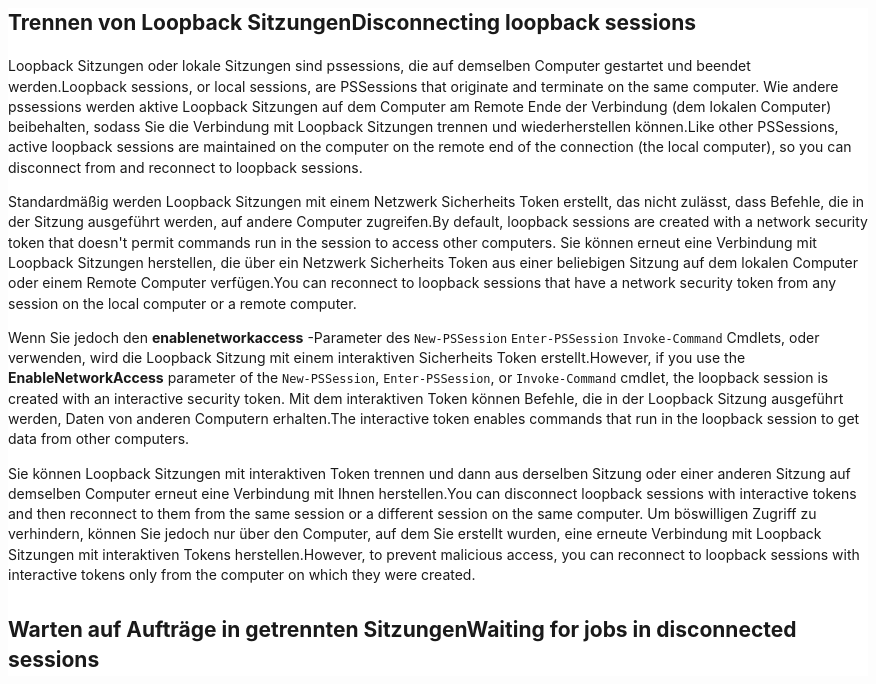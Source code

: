 ## <a name="disconnecting-loopback-sessions"></a><span data-ttu-id="cb71f-266">Trennen von Loopback Sitzungen</span><span class="sxs-lookup"><span data-stu-id="cb71f-266">Disconnecting loopback sessions</span></span>

<span data-ttu-id="cb71f-267">Loopback Sitzungen oder lokale Sitzungen sind pssessions, die auf demselben Computer gestartet und beendet werden.</span><span class="sxs-lookup"><span data-stu-id="cb71f-267">Loopback sessions, or local sessions, are PSSessions that originate and terminate on the same computer.</span></span> <span data-ttu-id="cb71f-268">Wie andere pssessions werden aktive Loopback Sitzungen auf dem Computer am Remote Ende der Verbindung (dem lokalen Computer) beibehalten, sodass Sie die Verbindung mit Loopback Sitzungen trennen und wiederherstellen können.</span><span class="sxs-lookup"><span data-stu-id="cb71f-268">Like other PSSessions, active loopback sessions are maintained on the computer on the remote end of the connection (the local computer), so you can disconnect from and reconnect to loopback sessions.</span></span>

<span data-ttu-id="cb71f-269">Standardmäßig werden Loopback Sitzungen mit einem Netzwerk Sicherheits Token erstellt, das nicht zulässt, dass Befehle, die in der Sitzung ausgeführt werden, auf andere Computer zugreifen.</span><span class="sxs-lookup"><span data-stu-id="cb71f-269">By default, loopback sessions are created with a network security token that doesn't permit commands run in the session to access other computers.</span></span> <span data-ttu-id="cb71f-270">Sie können erneut eine Verbindung mit Loopback Sitzungen herstellen, die über ein Netzwerk Sicherheits Token aus einer beliebigen Sitzung auf dem lokalen Computer oder einem Remote Computer verfügen.</span><span class="sxs-lookup"><span data-stu-id="cb71f-270">You can reconnect to loopback sessions that have a network security token from any session on the local computer or a remote computer.</span></span>

<span data-ttu-id="cb71f-271">Wenn Sie jedoch den **enablenetworkaccess** -Parameter des `New-PSSession` `Enter-PSSession` `Invoke-Command` Cmdlets, oder verwenden, wird die Loopback Sitzung mit einem interaktiven Sicherheits Token erstellt.</span><span class="sxs-lookup"><span data-stu-id="cb71f-271">However, if you use the **EnableNetworkAccess** parameter of the `New-PSSession`, `Enter-PSSession`, or `Invoke-Command` cmdlet, the loopback session is created with an interactive security token.</span></span> <span data-ttu-id="cb71f-272">Mit dem interaktiven Token können Befehle, die in der Loopback Sitzung ausgeführt werden, Daten von anderen Computern erhalten.</span><span class="sxs-lookup"><span data-stu-id="cb71f-272">The interactive token enables commands that run in the loopback session to get data from other computers.</span></span>

<span data-ttu-id="cb71f-273">Sie können Loopback Sitzungen mit interaktiven Token trennen und dann aus derselben Sitzung oder einer anderen Sitzung auf demselben Computer erneut eine Verbindung mit Ihnen herstellen.</span><span class="sxs-lookup"><span data-stu-id="cb71f-273">You can disconnect loopback sessions with interactive tokens and then reconnect to them from the same session or a different session on the same computer.</span></span>
<span data-ttu-id="cb71f-274">Um böswilligen Zugriff zu verhindern, können Sie jedoch nur über den Computer, auf dem Sie erstellt wurden, eine erneute Verbindung mit Loopback Sitzungen mit interaktiven Tokens herstellen.</span><span class="sxs-lookup"><span data-stu-id="cb71f-274">However, to prevent malicious access, you can reconnect to loopback sessions with interactive tokens only from the computer on which they were created.</span></span>

## <a name="waiting-for-jobs-in-disconnected-sessions"></a><span data-ttu-id="cb71f-275">Warten auf Aufträge in getrennten Sitzungen</span><span class="sxs-lookup"><span data-stu-id="cb71f-275">Waiting for jobs in disconnected sessions</span></span>
